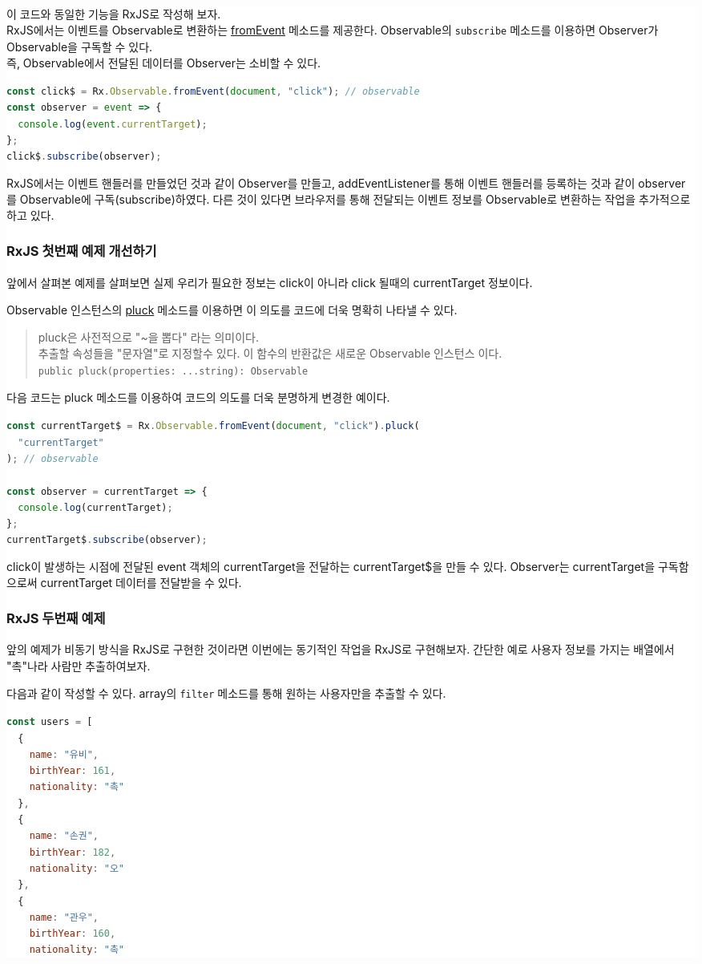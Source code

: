 이 코드와 동일한 기능을 RxJS로 작성해 보자.  
RxJS에서는 이벤트를 Observable로 변환하는 [fromEvent](http://reactivex.io/rxjs/class/es6/Observable.js~Observable.html#static-method-fromEvent) 메소드를 제공한다.
Observable의 `subscribe` 메소드를 이용하면 Observer가 Observable을 구독할 수 있다.  
즉, Observable에서 전달된 데이터를 Observer는 소비할 수 있다.

```js
const click$ = Rx.Observable.fromEvent(document, "click"); // observable
const observer = event => {
  console.log(event.currentTarget);
};
click$.subscribe(observer);
```

RxJS에서는 이벤트 핸들러를 만들었던 것과 같이 Observer를 만들고,
addEventListener를 통해 이벤트 핸들러를 등록하는 것과 같이 observer를 Observable에 구독(subscribe)하였다.
다른 것이 있다면 브라우저를 통해 전달되는 이벤트 정보를 Observable로 변환하는 작업을 추가적으로 하고 있다.

### RxJS 첫번째 예제 개선하기

앞에서 살펴본 예제를 살펴보면 실제 우리가 필요한 정보는 click이 아니라 click 될때의 currentTarget 정보이다.

Observable 인스턴스의 [pluck](http://reactivex.io/rxjs/class/es6/Observable.js~Observable.html#instance-method-pluck) 메소드를 이용하면 이 의도를 코드에 더욱 명확히 나타낼 수 있다.

> pluck은 사전적으로 "~을 뽑다" 라는 의미이다.  
> 추출할 속성들을 "문자열"로 지정할수 있다. 이 함수의 반환값은 새로운 Observable 인스턴스 이다.  
> `public pluck(properties: ...string): Observable`

다음 코드는 pluck 메소드를 이용하여 코드의 의도를 더욱 분명하게 변경한 예이다.

```js
const currentTarget$ = Rx.Observable.fromEvent(document, "click").pluck(
  "currentTarget"
); // observable

const observer = currentTarget => {
  console.log(currentTarget);
};
currentTarget$.subscribe(observer);
```

click이 발생하는 시점에 전달된 event 객체의 currentTarget을 전달하는 currentTarget\$을 만들 수 있다.
Observer는 currentTarget을 구독함으로써 currentTarget 데이터를 전달받을 수 있다.

### RxJS 두번째 예제

앞의 예제가 비동기 방식을 RxJS로 구현한 것이라면 이번에는 동기적인 작업을 RxJS로 구현해보자.
간단한 예로 사용자 정보를 가지는 배열에서 "촉"나라 사람만 추출하여보자.

다음과 같이 작성할 수 있다.
array의 `filter` 메소드를 통해 원하는 사용자만을 추출할 수 있다.

```js
const users = [
  {
    name: "유비",
    birthYear: 161,
    nationality: "촉"
  },
  {
    name: "손권",
    birthYear: 182,
    nationality: "오"
  },
  {
    name: "관우",
    birthYear: 160,
    nationality: "촉"
```